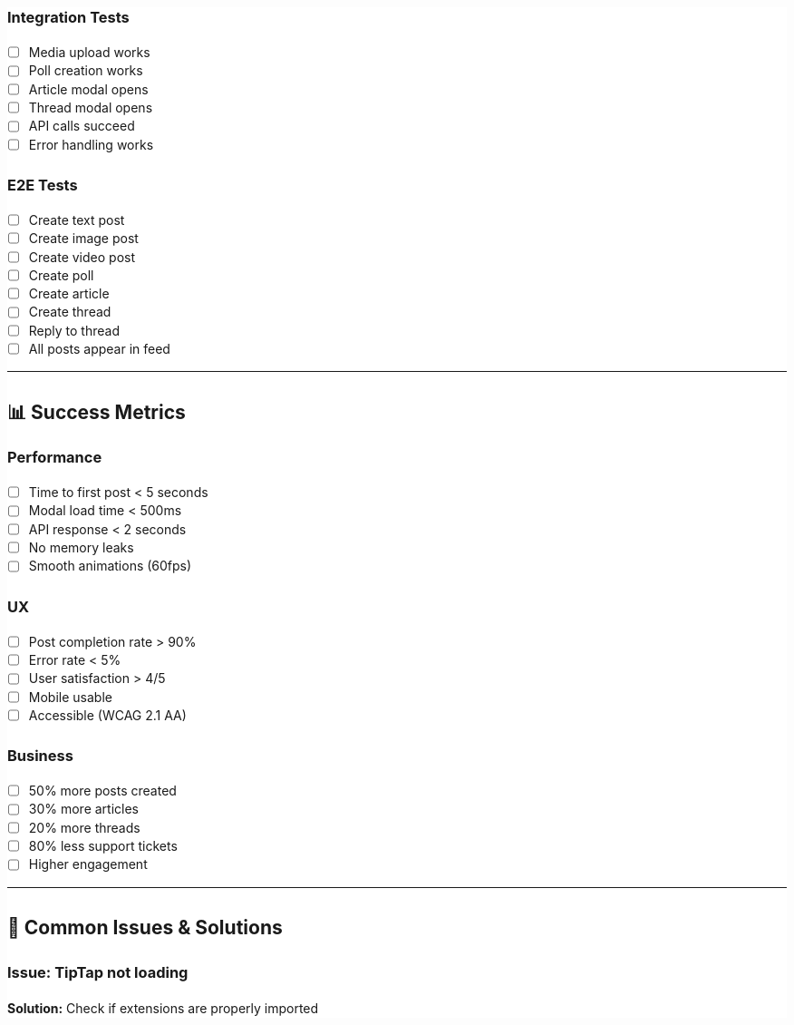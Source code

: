 ### Integration Tests
- [ ] Media upload works
- [ ] Poll creation works
- [ ] Article modal opens
- [ ] Thread modal opens
- [ ] API calls succeed
- [ ] Error handling works

### E2E Tests
- [ ] Create text post
- [ ] Create image post
- [ ] Create video post
- [ ] Create poll
- [ ] Create article
- [ ] Create thread
- [ ] Reply to thread
- [ ] All posts appear in feed

---

## 📊 Success Metrics

### Performance
- [ ] Time to first post < 5 seconds
- [ ] Modal load time < 500ms
- [ ] API response < 2 seconds
- [ ] No memory leaks
- [ ] Smooth animations (60fps)

### UX
- [ ] Post completion rate > 90%
- [ ] Error rate < 5%
- [ ] User satisfaction > 4/5
- [ ] Mobile usable
- [ ] Accessible (WCAG 2.1 AA)

### Business
- [ ] 50% more posts created
- [ ] 30% more articles
- [ ] 20% more threads
- [ ] 80% less support tickets
- [ ] Higher engagement

---

## 🐛 Common Issues & Solutions

### Issue: TipTap not loading
**Solution:** Check if extensions are properly imported
